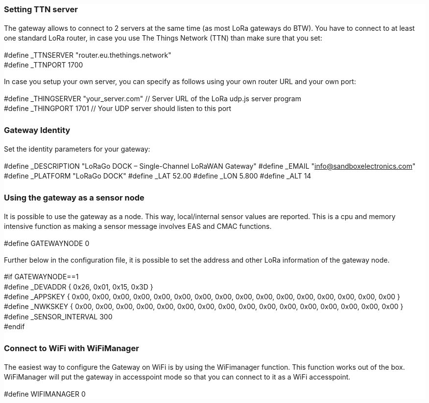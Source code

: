 ### Setting TTN server

The gateway allows to connect to 2 servers at the same time (as most LoRa gateways do BTW).
You have to connect to at least one standard LoRa router, in case you use The Things Network (TTN)
than make sure that you set:

 \#define _TTNSERVER "router.eu.thethings.network"  
 \#define _TTNPORT 1700  

In case you setup your own server, you can specify as follows using your own router URL and your own port:

 \#define _THINGSERVER "your_server.com"			// Server URL of the LoRa udp.js server program  
 \#define _THINGPORT 1701							// Your UDP server should listen to this port  


### Gateway Identity
Set the identity parameters for your gateway:   

\#define _DESCRIPTION "LoRaGo DOCK – Single-Channel LoRaWAN Gateway"
\#define _EMAIL "info@sandboxelectronics.com"
\#define _PLATFORM "LoRaGo DOCK"
\#define _LAT 52.00
\#define _LON 5.800
\#define _ALT 14


### Using the gateway as a sensor node

It is possible to use the gateway as a node. This way, local/internal sensor values are reported.
This is a cpu and memory intensive function as making a sensor message involves EAS and CMAC functions.

 \#define GATEWAYNODE 0  

Further below in the configuration file, it is possible to set the address and other  LoRa information of the gateway node.

 \#if GATEWAYNODE==1  
 \#define _DEVADDR { 0x26, 0x01, 0x15, 0x3D }  
 \#define _APPSKEY { 0x00, 0x00, 0x00, 0x00, 0x00, 0x00, 0x00, 0x00, 0x00, 0x00, 0x00, 0x00, 0x00, 0x00, 0x00, 0x00 }  
 \#define _NWKSKEY { 0x00, 0x00, 0x00, 0x00, 0x00, 0x00, 0x00, 0x00, 0x00, 0x00, 0x00, 0x00, 0x00, 0x00, 0x00, 0x00 }  
 \#define _SENSOR_INTERVAL 300  
 \#endif  


### Connect to WiFi with WiFiManager

The easiest way to configure the Gateway on WiFi is by using the WiFimanager function. This function works out of the box.
WiFiManager will put the gateway in accesspoint mode so that you can connect to it as a WiFi accesspoint.

 \#define WIFIMANAGER 0  
